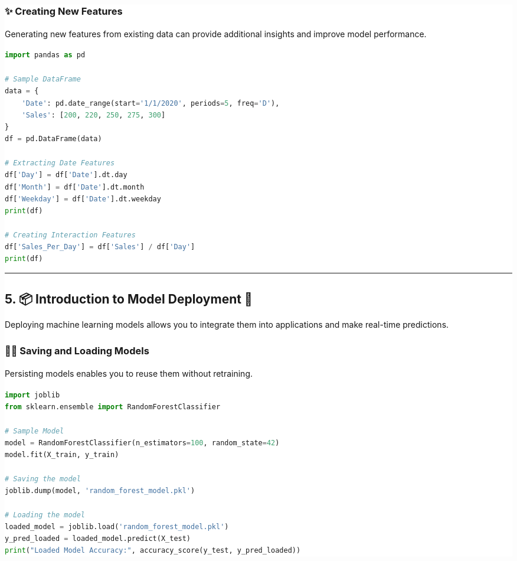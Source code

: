 ### ✨ Creating New Features

Generating new features from existing data can provide additional insights and improve model performance.

```python
import pandas as pd

# Sample DataFrame
data = {
    'Date': pd.date_range(start='1/1/2020', periods=5, freq='D'),
    'Sales': [200, 220, 250, 275, 300]
}
df = pd.DataFrame(data)

# Extracting Date Features
df['Day'] = df['Date'].dt.day
df['Month'] = df['Date'].dt.month
df['Weekday'] = df['Date'].dt.weekday
print(df)

# Creating Interaction Features
df['Sales_Per_Day'] = df['Sales'] / df['Day']
print(df)
```

---

## 5. 📦 Introduction to Model Deployment 🚀

Deploying machine learning models allows you to integrate them into applications and make real-time predictions.

### 💾📂 Saving and Loading Models

Persisting models enables you to reuse them without retraining.

```python
import joblib
from sklearn.ensemble import RandomForestClassifier

# Sample Model
model = RandomForestClassifier(n_estimators=100, random_state=42)
model.fit(X_train, y_train)

# Saving the model
joblib.dump(model, 'random_forest_model.pkl')

# Loading the model
loaded_model = joblib.load('random_forest_model.pkl')
y_pred_loaded = loaded_model.predict(X_test)
print("Loaded Model Accuracy:", accuracy_score(y_test, y_pred_loaded))
```
